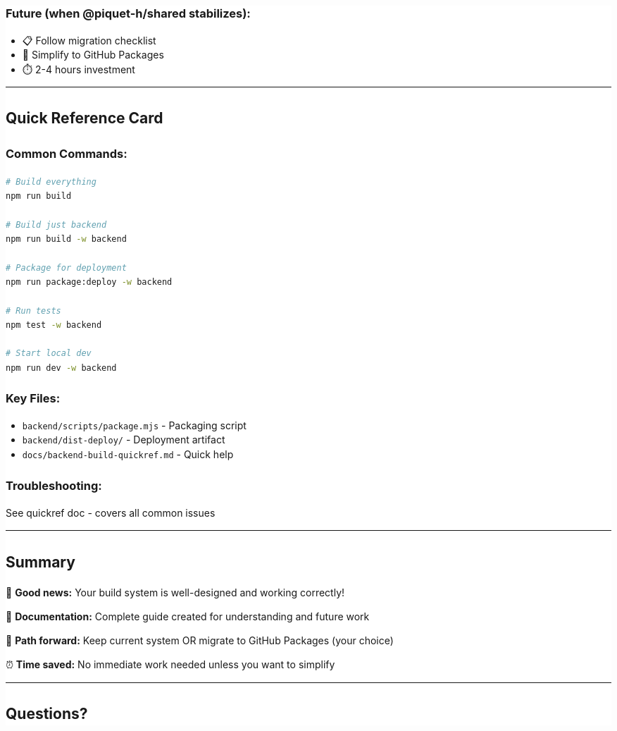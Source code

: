 ### Future (when @piquet-h/shared stabilizes):

-   📋 Follow migration checklist
-   🎯 Simplify to GitHub Packages
-   ⏱️ 2-4 hours investment

---

## Quick Reference Card

### Common Commands:

```bash
# Build everything
npm run build

# Build just backend
npm run build -w backend

# Package for deployment
npm run package:deploy -w backend

# Run tests
npm test -w backend

# Start local dev
npm run dev -w backend
```

### Key Files:

-   `backend/scripts/package.mjs` - Packaging script
-   `backend/dist-deploy/` - Deployment artifact
-   `docs/backend-build-quickref.md` - Quick help

### Troubleshooting:

See quickref doc - covers all common issues

---

## Summary

🎉 **Good news:** Your build system is well-designed and working correctly!

📖 **Documentation:** Complete guide created for understanding and future work

🚀 **Path forward:** Keep current system OR migrate to GitHub Packages (your choice)

⏰ **Time saved:** No immediate work needed unless you want to simplify

---

## Questions?
